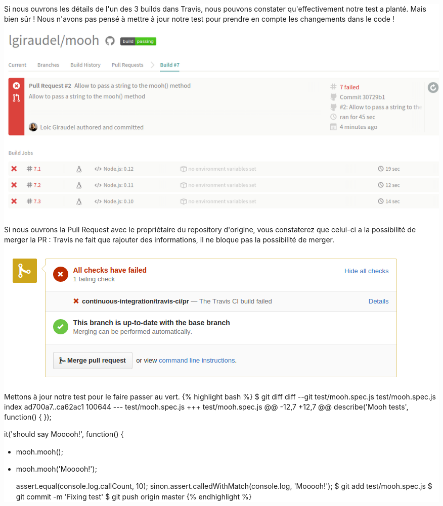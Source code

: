 Si nous ouvrons les détails de l'un des 3 builds dans Travis, nous pouvons constater qu'effectivement notre test a planté. Mais bien sûr ! Nous n'avons pas pensé à mettre à jour notre test pour prendre en compte les changements dans le code !

![Echec sur Travis](/assets/images/posts/how-to-create-an-opensource-stack/travis_fail.png)

Si nous ouvrons la Pull Request avec le propriétaire du repository d'origine, vous constaterez que celui-ci a la possibilité de merger la PR : Travis ne fait que rajouter des informations, il ne bloque pas la possibilité de merger.

![Le propriétaire du repo peut toujours merger](/assets/images/posts/how-to-create-an-opensource-stack/owner_can_merge.png)

Mettons à jour notre test pour le faire passer au vert.
{% highlight bash %}
$ git diff
diff --git test/mooh.spec.js test/mooh.spec.js
index ad700a7..ca62ac1 100644
--- test/mooh.spec.js
+++ test/mooh.spec.js
@@ -12,7 +12,7 @@ describe('Mooh tests', function() {
   });

   it('should say Mooooh!', function() {
-    mooh.mooh();
+    mooh.mooh('Mooooh!');

     assert.equal(console.log.callCount, 10);
     sinon.assert.calledWithMatch(console.log, 'Mooooh!');
$ git add test/mooh.spec.js
$ git commit -m 'Fixing test'
$ git push origin master
{% endhighlight %}
